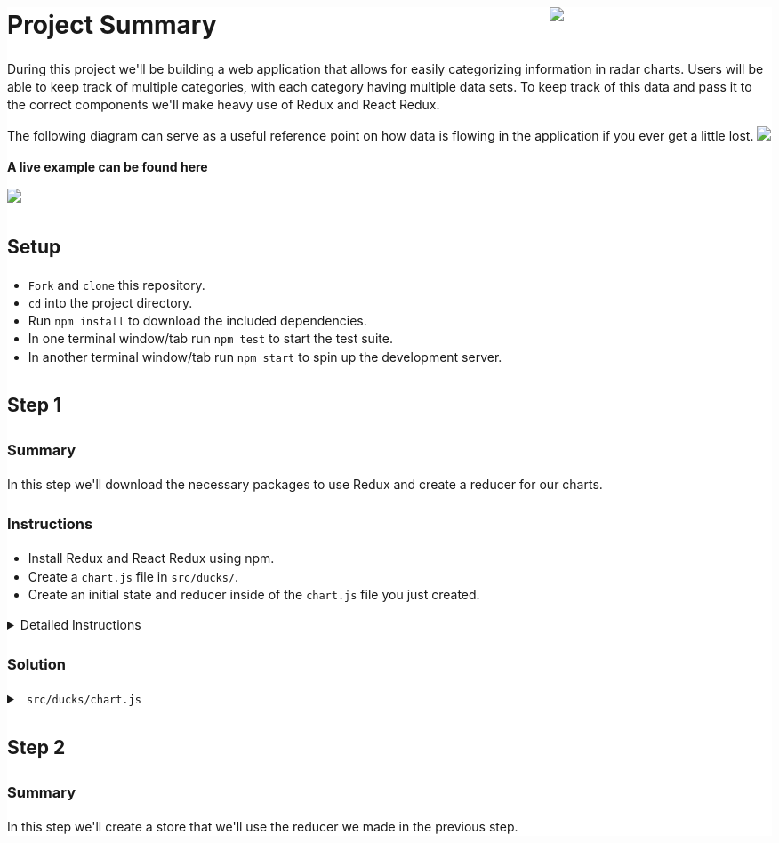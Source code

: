 <img src="https://devmounta.in/img/logowhiteblue.png" width="250" align="right">

# Project Summary

During this project we'll be building a web application that allows for easily categorizing information in radar charts. Users will be able to keep track of multiple categories, with each category having multiple data sets. To keep track of this data and pass it to the correct components we'll make heavy use of Redux and React Redux.

The following diagram can serve as a useful reference point on how data is flowing in the application if you ever get a little lost.
<img src="https://raw.githubusercontent.com/DevMountain/categorizer/solution/readme_assets/categorizer-redux-flow.png" />

**A live example can be found [here](https://devmountain.github.io/categorizer/)**

<img src="https://raw.githubusercontent.com/DevMountain/categorizer/master/readme_assets/completed.png" />

## Setup

* `Fork` and `clone` this repository.
* `cd` into the project directory.
* Run `npm install` to download the included dependencies.
* In one terminal window/tab run `npm test` to start the test suite.
* In another terminal window/tab run `npm start` to spin up the development server.

## Step 1

### Summary

In this step we'll download the necessary packages to use Redux and create a reducer for our charts.

### Instructions

* Install Redux and React Redux using npm.
* Create a `chart.js` file in `src/ducks/`.
* Create an initial state and reducer inside of the `chart.js` file you just created.

<details><summary> Detailed Instructions </summary></details>

### Solution

<details><summary> <code> src/ducks/chart.js </code> </summary></details>

## Step 2

### Summary

In this step we'll create a store that we'll use the reducer we made in the previous step.
